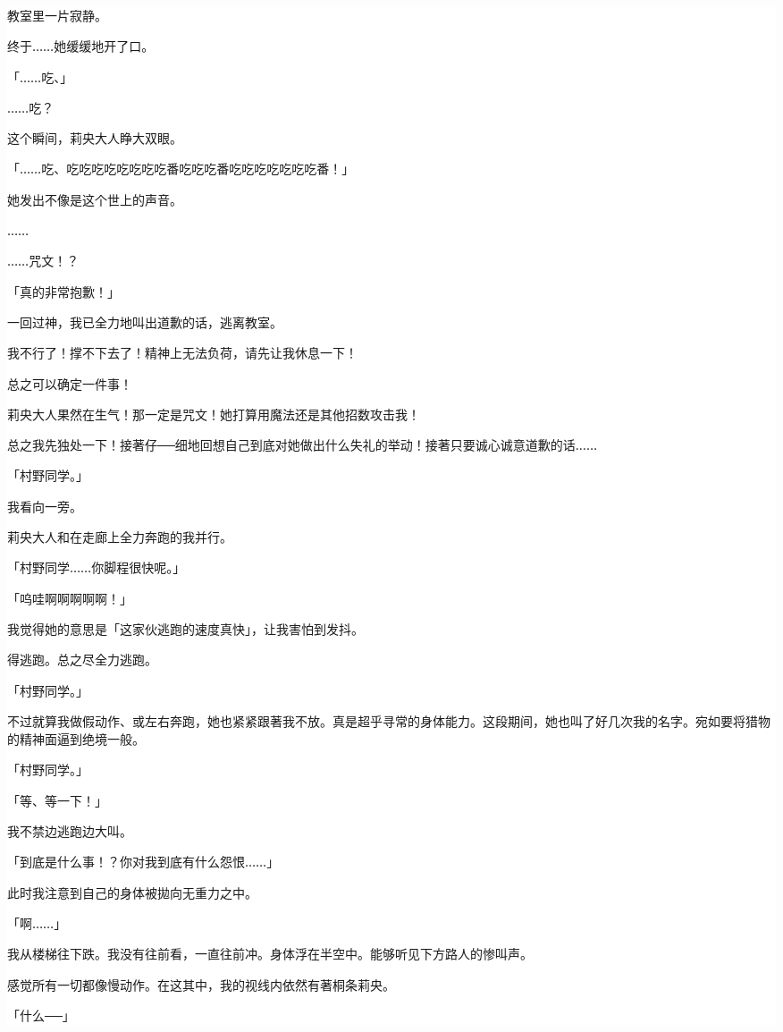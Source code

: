 教室里一片寂静。

终于……她缓缓地开了口。

「……吃、」

……吃？

这个瞬间，莉央大人睁大双眼。

「……吃、吃吃吃吃吃吃吃吃番吃吃吃番吃吃吃吃吃吃吃番！」

她发出不像是这个世上的声音。

……

……咒文！？

「真的非常抱歉！」

一回过神，我已全力地叫出道歉的话，逃离教室。

我不行了！撑不下去了！精神上无法负荷，请先让我休息一下！

总之可以确定一件事！

莉央大人果然在生气！那一定是咒文！她打算用魔法还是其他招数攻击我！

总之我先独处一下！接著仔──细地回想自己到底对她做出什么失礼的举动！接著只要诚心诚意道歉的话……

「村野同学。」

我看向一旁。

莉央大人和在走廊上全力奔跑的我并行。

「村野同学……你脚程很快呢。」

「呜哇啊啊啊啊啊！」

我觉得她的意思是「这家伙逃跑的速度真快」，让我害怕到发抖。

得逃跑。总之尽全力逃跑。

「村野同学。」

不过就算我做假动作、或左右奔跑，她也紧紧跟著我不放。真是超乎寻常的身体能力。这段期间，她也叫了好几次我的名字。宛如要将猎物的精神面逼到绝境一般。

「村野同学。」

「等、等一下！」

我不禁边逃跑边大叫。

「到底是什么事！？你对我到底有什么怨恨……」

此时我注意到自己的身体被拋向无重力之中。

「啊……」

我从楼梯往下跌。我没有往前看，一直往前冲。身体浮在半空中。能够听见下方路人的惨叫声。

感觉所有一切都像慢动作。在这其中，我的视线内依然有著桐条莉央。

「什么──」
